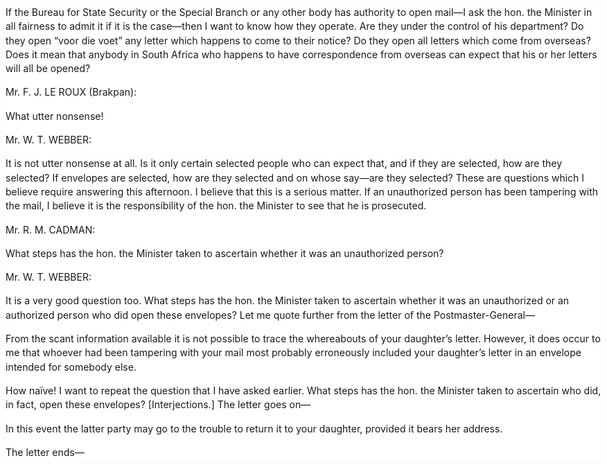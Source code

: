 <p>If the Bureau for State Security or the Special Branch or any other body has authority to open mail&#x2014;I ask the hon. the Minister in all fairness to admit it if it is the case&#x2014;then I want to know how they operate. Are they under the control of his department? Do they open &#x201C;voor die voet&#x201D; any letter which happens to come to their notice? Do they open all letters which come from overseas? Does it mean that anybody in South Africa who happens to have correspondence from overseas can expect that his or her letters will all be opened?</p>

</speech>

<speech by="#le_roux">

<from>Mr. <person refersTo="hansard_za">F. J. LE ROUX (Brakpan)</person>:</from>

<p>What utter nonsense!</p>

</speech>

<speech by="#webber">

<from>Mr. <person refersTo="hansard_za">W. T. WEBBER</person>:</from>

<p>It is not utter nonsense at all. Is it only certain selected people who can expect that, and if they are selected, how are they selected? If envelopes are selected, how are they selected and on whose say&#x2014;are they selected? These are questions which I believe require answering this afternoon. I believe that this is a serious matter. If an unauthorized person has been tampering with the mail, I believe it is the responsibility of the hon. the Minister to see that he is prosecuted.</p>

</speech>

<speech by="#cadman">

<from>Mr. <person refersTo="hansard_za">R. M. CADMAN</person>:</from>

<p>What steps has the hon. the Minister taken to ascertain whether it was an unauthorized person?</p>

</speech>

<speech by="#webber">

<from><span class="col_2939-2940" refersTo="page_1485"/>Mr. <person refersTo="hansard_za">W. T. WEBBER</person>:</from>

<p>It is a very good question too. What steps has the hon. the Minister taken to ascertain whether it was an unauthorized or an authorized person who did open these envelopes? Let me quote further from the letter of the Postmaster-General&#x2014;</p>

<block name="quote">From the scant information available it is not possible to trace the whereabouts of your daughter&#x2019;s letter. However, it does occur to me that whoever had been tampering with your mail most probably erroneously included your daughter&#x2019;s letter in an envelope intended for somebody else.</block>

<p>How naïve! I want to repeat the question that I have asked earlier. What steps has the hon. the Minister taken to ascertain who did, in fact, open these envelopes? [Interjections.] The letter goes on&#x2014;</p>

<block name="quote">In this event the latter party may go to the trouble to return it to your daughter, provided it bears her address.</block>

<p>The letter ends&#x2014;</p>
